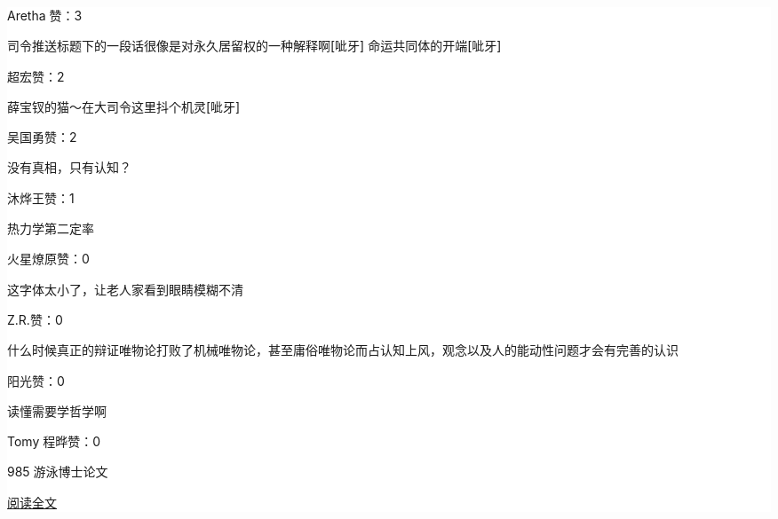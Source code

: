 

Aretha 赞：3 

司令推送标题下的一段话很像是对永久居留权的一种解释啊[呲牙] 命运共同体的开端[呲牙]  



超宏赞：2 

薛宝钗的猫～在大司令这里抖个机灵[呲牙]  



吴国勇赞：2 

没有真相，只有认知？  



沐烨王赞：1 

热力学第二定率  



火星燎原赞：0 

这字体太小了，让老人家看到眼睛模糊不清  



Z.R.赞：0 

什么时候真正的辩证唯物论打败了机械唯物论，甚至庸俗唯物论而占认知上风，观念以及人的能动性问题才会有完善的认识  



阳光赞：0 

读懂需要学哲学啊  



Tomy 程晔赞：0 

985 游泳博士论文 

[阅读全文](https://t.zsxq.com/EuvVz76)